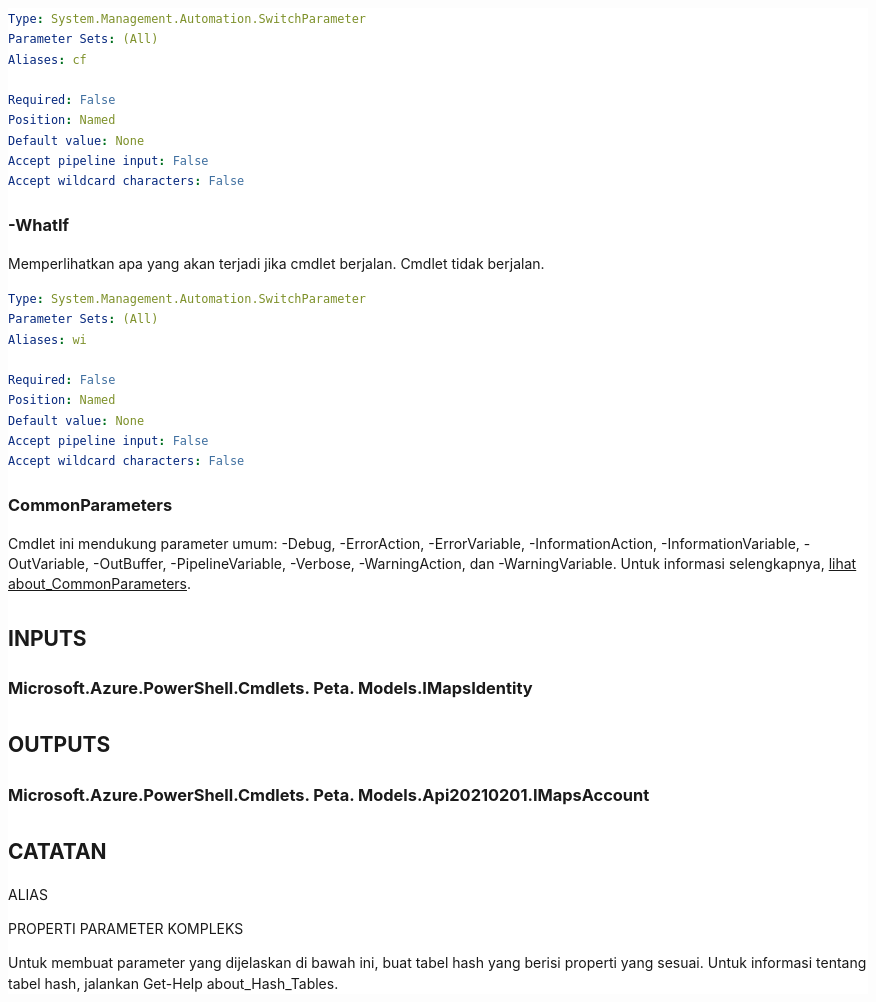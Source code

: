 ```yaml
Type: System.Management.Automation.SwitchParameter
Parameter Sets: (All)
Aliases: cf

Required: False
Position: Named
Default value: None
Accept pipeline input: False
Accept wildcard characters: False
```

### -WhatIf
Memperlihatkan apa yang akan terjadi jika cmdlet berjalan.
Cmdlet tidak berjalan.

```yaml
Type: System.Management.Automation.SwitchParameter
Parameter Sets: (All)
Aliases: wi

Required: False
Position: Named
Default value: None
Accept pipeline input: False
Accept wildcard characters: False
```

### CommonParameters
Cmdlet ini mendukung parameter umum: -Debug, -ErrorAction, -ErrorVariable, -InformationAction, -InformationVariable, -OutVariable, -OutBuffer, -PipelineVariable, -Verbose, -WarningAction, dan -WarningVariable. Untuk informasi selengkapnya, [lihat about_CommonParameters](http://go.microsoft.com/fwlink/?LinkID=113216).

## INPUTS

### Microsoft.Azure.PowerShell.Cmdlets. Peta. Models.IMapsIdentity

## OUTPUTS

### Microsoft.Azure.PowerShell.Cmdlets. Peta. Models.Api20210201.IMapsAccount

## CATATAN

ALIAS

PROPERTI PARAMETER KOMPLEKS

Untuk membuat parameter yang dijelaskan di bawah ini, buat tabel hash yang berisi properti yang sesuai. Untuk informasi tentang tabel hash, jalankan Get-Help about_Hash_Tables.
